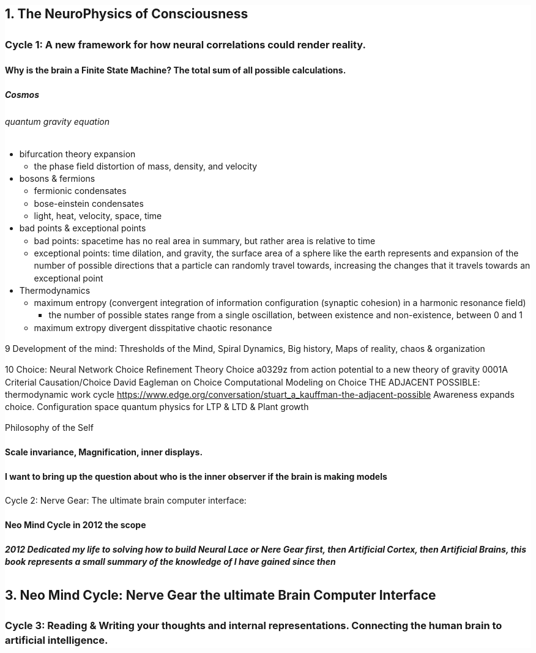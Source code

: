 ## 1. The NeuroPhysics of Consciousness
### Cycle 1: A new framework for how neural correlations could render reality.
#### Why is the brain a Finite State Machine? The total sum of all possible calculations.
##### Cosmos
###### quantum gravity equation
* bifurcation theory expansion
    * the phase field distortion of mass, density, and velocity
* bosons & fermions
    * fermionic condensates
    * bose-einstein condensates
    * light, heat, velocity, space, time
* bad points & exceptional points
    * bad points: spacetime has no real area in summary, but rather area is relative to time
    * exceptional points: time dilation, and gravity, the surface area of a sphere like the earth represents and expansion of the number of possible directions that a particle can randomly travel towards, increasing the changes that it travels towards an exceptional point
* Thermodynamics
    * maximum entropy (convergent integration of information configuration (synaptic cohesion) in a harmonic resonance field)
        * the number of possible states range from a single oscillation, between existence and non-existence, between 0 and 1
    * maximum extropy divergent disspitative chaotic resonance


9 Development of the mind: Thresholds of the Mind, Spiral Dynamics, Big history, Maps of reality, chaos & organization


10 Choice: Neural Network Choice Refinement Theory
Choice
a0329z from action potential to a new theory of gravity
0001A Criterial Causation/Choice
David Eagleman on Choice
Computational Modeling on Choice
THE ADJACENT POSSIBLE: thermodynamic work cycle https://www.edge.org/conversation/stuart_a_kauffman-the-adjacent-possible
Awareness expands choice. 
Configuration space quantum physics for LTP & LTD & Plant growth

Philosophy of the Self
#### Scale invariance, Magnification, inner displays.
#### I want to bring up the question about who is the inner observer if the brain is making models



Cycle 2: Nerve Gear: The ultimate brain computer interface:

#### Neo Mind Cycle in 2012 the scope
##### 2012 Dedicated my life to solving how to build Neural Lace or Nere Gear first, then Artificial Cortex, then Artificial Brains, this book represents a small summary of the knowledge of I have gained since then
## 3. Neo Mind Cycle: Nerve Gear the ultimate Brain Computer Interface
### Cycle 3: Reading & Writing your thoughts and internal representations. Connecting the human brain to artificial intelligence.
